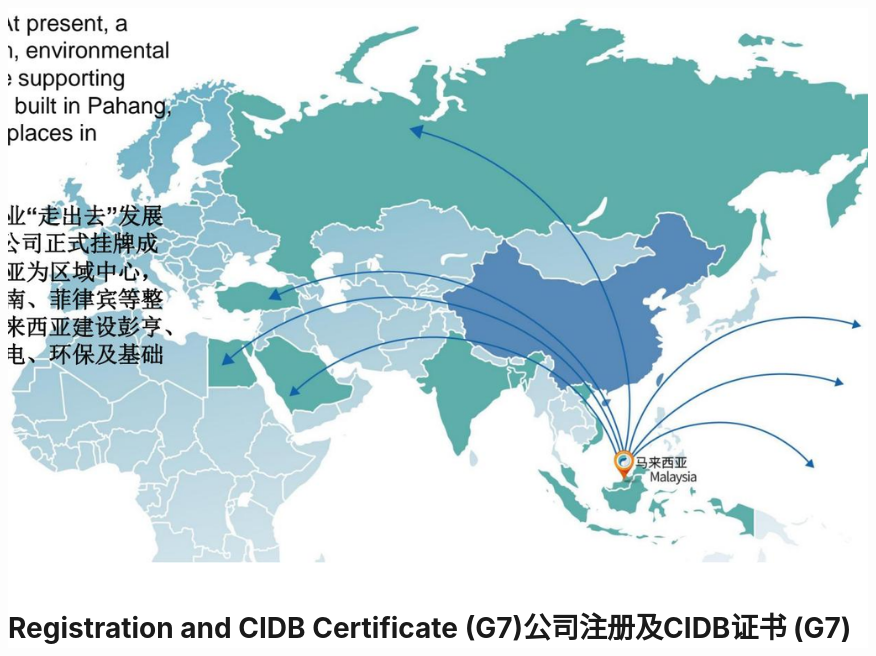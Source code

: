![](images/5533b86f71a8c9ed765841ca29de81b7b23e5d21332d274c7cf061bdaef9e885.jpg)

# Registration and CIDB Certificate (G7)公司注册及CIDB证书 (G7)
